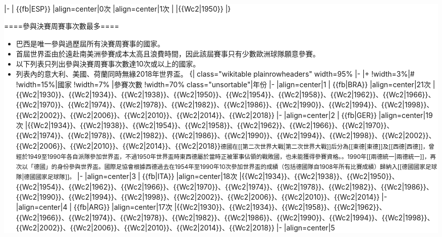 |- 
| {{fb|ESP}}
|align=center|0次
|align=center|1次
|
|{{Wc2|1950}}
|}

====參與決賽周賽事次數最多====
* 巴西是唯一參與過歷屆所有決賽周賽事的國家。
* 首屆世界盃由於遠赴南美洲參賽成本太高且浪費時間，因此該屆賽事只有少數歐洲球隊願意參賽。
* 以下列表只列出參與決賽周賽事次數達10次或以上的國家。
* 列表內的意大利、美國、荷蘭同時無緣2018年世界盃。
{| class="wikitable plainrowheaders" width=95%
|- 
|+
!width=3%|#
!width=15%|國家
!width=7% |參賽次數
!width=70% class="unsortable"|年份
|- 
|align=center|1
| {{fb|BRA}}
|align=center|21次
|{{Wc2|1930}}、{{Wc2|1934}}、{{Wc2|1938}}、{{Wc2|1950}}、{{Wc2|1954}}、{{Wc2|1958}}、{{Wc2|1962}}、{{Wc2|1966}}、{{Wc2|1970}}、{{Wc2|1974}}、{{Wc2|1978}}、{{Wc2|1982}}、{{Wc2|1986}}、{{Wc2|1990}}、{{Wc2|1994}}、{{Wc2|1998}}、{{Wc2|2002}}、{{Wc2|2006}}、{{Wc2|2010}}、{{Wc2|2014}}、{{Wc2|2018}}
|- 
|align=center|2
| {{fb|GER}}
|align=center|19次
|{{Wc2|1934}}、{{Wc2|1938}}、{{Wc2|1954}}、{{Wc2|1958}}、{{Wc2|1962}}、{{Wc2|1966}}、{{Wc2|1970}}、{{Wc2|1974}}、{{Wc2|1978}}、{{Wc2|1982}}、{{Wc2|1986}}、{{Wc2|1990}}、{{Wc2|1994}}、{{Wc2|1998}}、{{Wc2|2002}}、{{Wc2|2006}}、{{Wc2|2010}}、{{Wc2|2014}}、{{Wc2|2018}}<ref name="Germany"><small>德國在[[第二次世界大戰|第二次世界大戰]]后分為[[東德|東德]]及[[西德|西德]]，曾經於1949至1990年各自派隊參加世界盃，不過1950年世界盃時東西德屬於當時正被軍事佔領的戰敗國，也未能獲得參賽資格。。1990年[[兩德統一|兩德統一]]，再次以「德國」的身份參與世界盃。國際足協會根據西德過去在1954年至1990年10次參加世界盃的成績（包括德國隊自1908年所有比賽成績）歸納入[[德國國家足球隊|德國國家足球隊]]。</small></ref>
|-
|align=center|3 
| {{fb|ITA}}
|align=center|18次
|{{Wc2|1934}}、{{Wc2|1938}}、{{Wc2|1950}}、{{Wc2|1954}}、{{Wc2|1962}}、{{Wc2|1966}}、{{Wc2|1970}}、{{Wc2|1974}}、{{Wc2|1978}}、{{Wc2|1982}}、{{Wc2|1986}}、{{Wc2|1990}}、{{Wc2|1994}}、{{Wc2|1998}}、{{Wc2|2002}}、{{Wc2|2006}}、{{Wc2|2010}}、{{Wc2|2014}}
|- 
|align=center|4
| {{fb|ARG}}
|align=center|17次
|{{Wc2|1930}}、{{Wc2|1934}}、{{Wc2|1958}}、{{Wc2|1962}}、{{Wc2|1966}}、{{Wc2|1974}}、{{Wc2|1978}}、{{Wc2|1982}}、{{Wc2|1986}}、{{Wc2|1990}}、{{Wc2|1994}}、{{Wc2|1998}}、{{Wc2|2002}}、{{Wc2|2006}}、{{Wc2|2010}}、{{Wc2|2014}}、{{Wc2|2018}}
|- 
|align=center|5